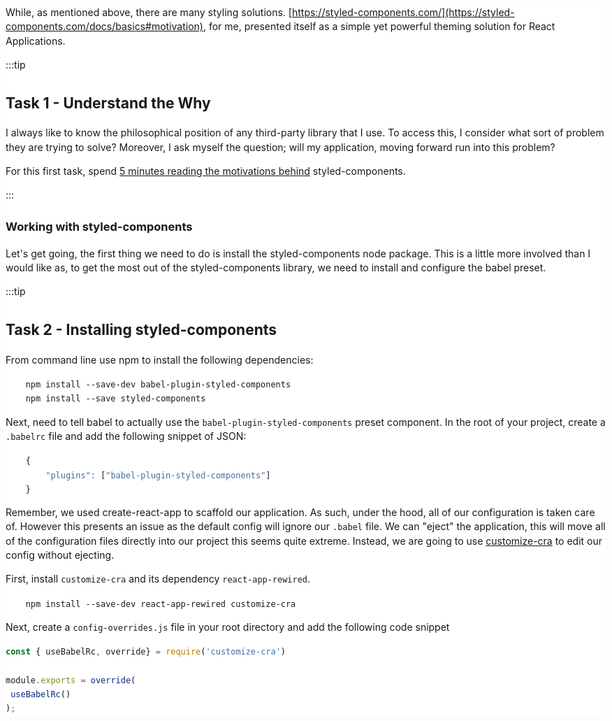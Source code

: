 While, as mentioned above, there are many styling solutions. [https://styled-components.com/](https://styled-components.com/docs/basics#motivation), for me, presented itself as a simple yet powerful theming solution for React Applications. 

:::tip 
## Task 1  - Understand the Why
I always like to know the philosophical position of any third-party library that I use. To access this, I consider what sort of problem they are trying to solve? Moreover, I ask myself the question; will my application, moving forward run into this problem? 

For this first task, spend [5 minutes reading the motivations behind](https://styled-components.com/docs/basics#motivation) styled-components. 

:::

### Working with styled-components 

Let's get going, the first thing we need to do is install the styled-components node package.  This is a little more involved than I would like as, to get the most out of the styled-components library, we need to install and configure the babel preset.

:::tip

## Task 2  -  Installing styled-components 


From command line use npm to install the following dependencies:

```terminal 
	npm install --save-dev babel-plugin-styled-components
	npm install --save styled-components
```  

Next, need to tell babel to actually use the `babel-plugin-styled-components` preset component.  In the root of your project, create a `.babelrc` file and add the following snippet of JSON:

```javascript
	{
 		"plugins": ["babel-plugin-styled-components"]
	}
```

Remember, we used create-react-app to scaffold our application. As such, under the hood, all of our configuration is taken care of. However this presents an issue as the default config will ignore our `.babel` file. We can "eject" the application, this will move all of the configuration files directly into our project this seems quite extreme. Instead, we are going to use [customize-cra](https://github.com/arackaf/customize-cra) to edit our config without ejecting.   

First, install `customize-cra` and its dependency `react-app-rewired`.

```terminal
	npm install --save-dev react-app-rewired customize-cra
```

Next, create a `config-overrides.js` file in your root directory and add the following code snippet

```js
const { useBabelRc, override} = require('customize-cra')

module.exports = override(
 useBabelRc()
);
```
